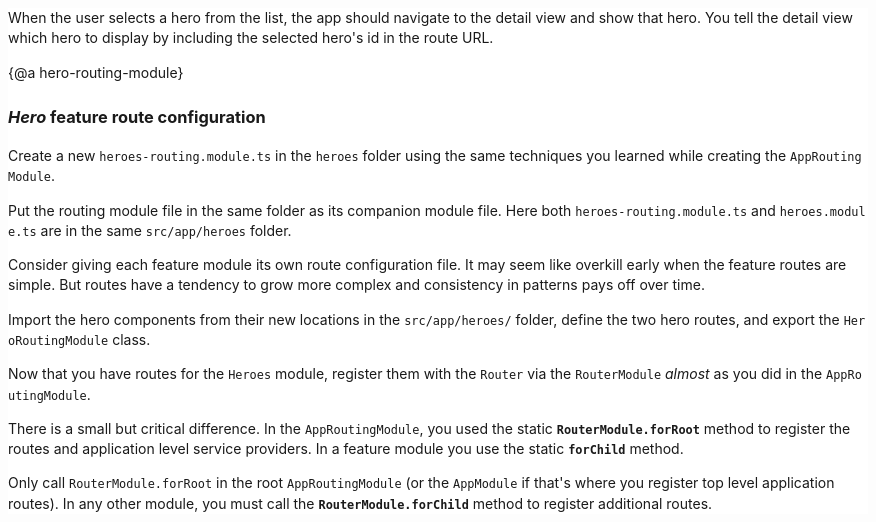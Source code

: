 When the user selects a hero from the list, the app should navigate to the detail view
and show that hero.
You tell the detail view which hero to display by including the selected hero's id in the route URL.


{@a hero-routing-module}


### *Hero* feature route configuration

Create a new `heroes-routing.module.ts` in the `heroes` folder
using the same techniques you learned while creating the `AppRoutingModule`.


<code-example path="router/src/app/heroes/heroes-routing.module.ts" title="src/app/heroes/heroes-routing.module.ts">

</code-example>



<div class="l-sub-section">



Put the routing module file in the same folder as its companion module file.
Here both `heroes-routing.module.ts` and `heroes.module.ts` are in the same `src/app/heroes` folder.

Consider giving each feature module its own route configuration file.
It may seem like overkill early when the feature routes are simple.
But routes have a tendency to grow more complex and consistency in patterns pays off over time.


</div>



Import the hero components from their new locations in the `src/app/heroes/` folder, define the two hero routes,
and export the `HeroRoutingModule` class.

Now that you have routes for the `Heroes` module, register them with the `Router` via the
`RouterModule` _almost_ as you did in the `AppRoutingModule`.

There is a small but critical difference.
In the `AppRoutingModule`, you used the static **`RouterModule.forRoot`** method to register the routes and application level service providers.
In a feature module you use the static **`forChild`** method.


<div class="l-sub-section">



Only call `RouterModule.forRoot` in the root `AppRoutingModule`
(or the `AppModule` if that's where you register top level application routes).
In any other module, you must call the **`RouterModule.forChild`** method to register additional routes.

</div>
